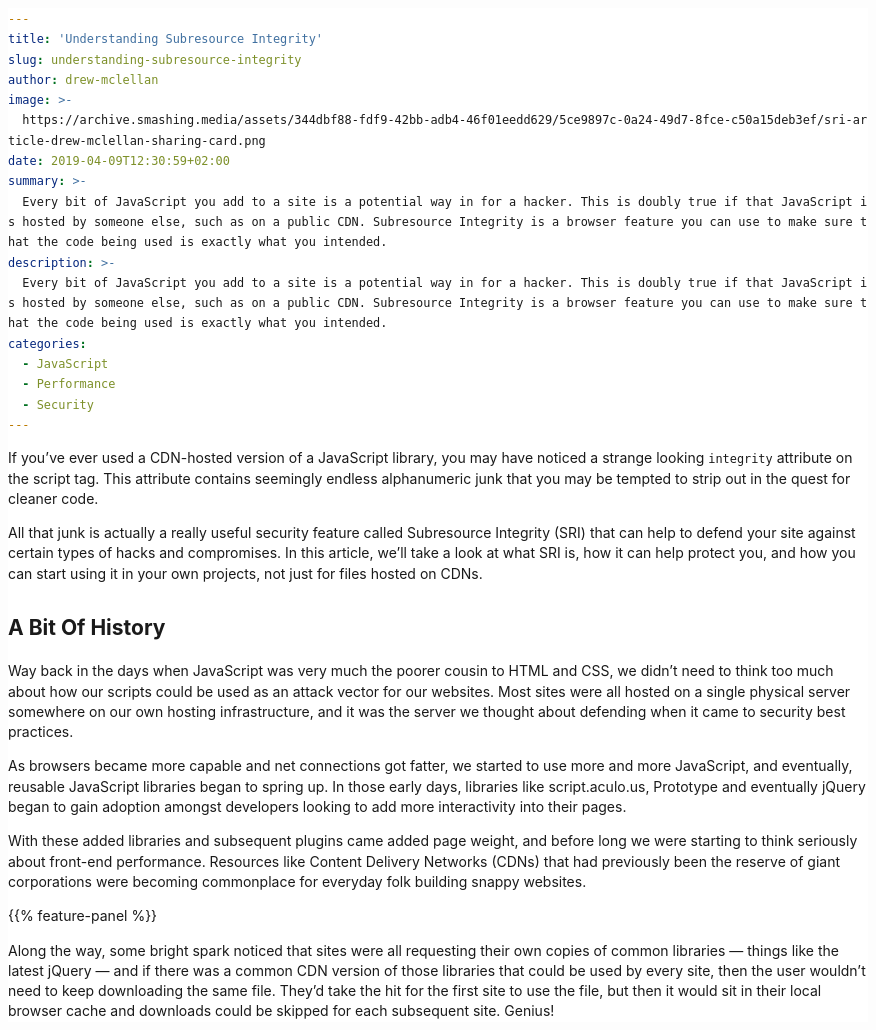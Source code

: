 ```yaml
---
title: 'Understanding Subresource Integrity'
slug: understanding-subresource-integrity
author: drew-mclellan
image: >-
  https://archive.smashing.media/assets/344dbf88-fdf9-42bb-adb4-46f01eedd629/5ce9897c-0a24-49d7-8fce-c50a15deb3ef/sri-article-drew-mclellan-sharing-card.png
date: 2019-04-09T12:30:59+02:00
summary: >-
  Every bit of JavaScript you add to a site is a potential way in for a hacker. This is doubly true if that JavaScript is hosted by someone else, such as on a public CDN. Subresource Integrity is a browser feature you can use to make sure that the code being used is exactly what you intended.
description: >-
  Every bit of JavaScript you add to a site is a potential way in for a hacker. This is doubly true if that JavaScript is hosted by someone else, such as on a public CDN. Subresource Integrity is a browser feature you can use to make sure that the code being used is exactly what you intended.
categories:
  - JavaScript
  - Performance
  - Security
---
```

If you’ve ever used a CDN-hosted version of a JavaScript library, you may have noticed a strange looking `integrity` attribute on the script tag. This attribute contains seemingly endless alphanumeric junk that you may be tempted to strip out in the quest for cleaner code.

All that junk is actually a really useful security feature called Subresource Integrity (SRI) that can help to defend your site against certain types of hacks and compromises. In this article, we’ll take a look at what SRI is, how it can help protect you, and how you can start using it in your own projects, not just for files hosted on CDNs.

## A Bit Of History

Way back in the days when JavaScript was very much the poorer cousin to HTML and CSS, we didn’t need to think too much about how our scripts could be used as an attack vector for our websites. Most sites were all hosted on a single physical server somewhere on our own hosting infrastructure, and it was the server we thought about defending when it came to security best practices.

As browsers became more capable and net connections got fatter, we started to use more and more JavaScript, and eventually, reusable JavaScript libraries began to spring up. In those early days, libraries like script.aculo.us, Prototype and eventually jQuery began to gain adoption amongst developers looking to add more interactivity into their pages.

With these added libraries and subsequent plugins came added page weight, and before long we were starting to think seriously about front-end performance. Resources like Content Delivery Networks (CDNs) that had previously been the reserve of giant corporations were becoming commonplace for everyday folk building snappy websites.

{{% feature-panel %}}

Along the way, some bright spark noticed that sites were all requesting their own copies of common libraries &mdash; things like the latest jQuery &mdash; and if there was a common CDN version of those libraries that could be used by every site, then the user wouldn’t need to keep downloading the same file. They’d take the hit for the first site to use the file, but then it would sit in their local browser cache and downloads could be skipped for each subsequent site. Genius!
